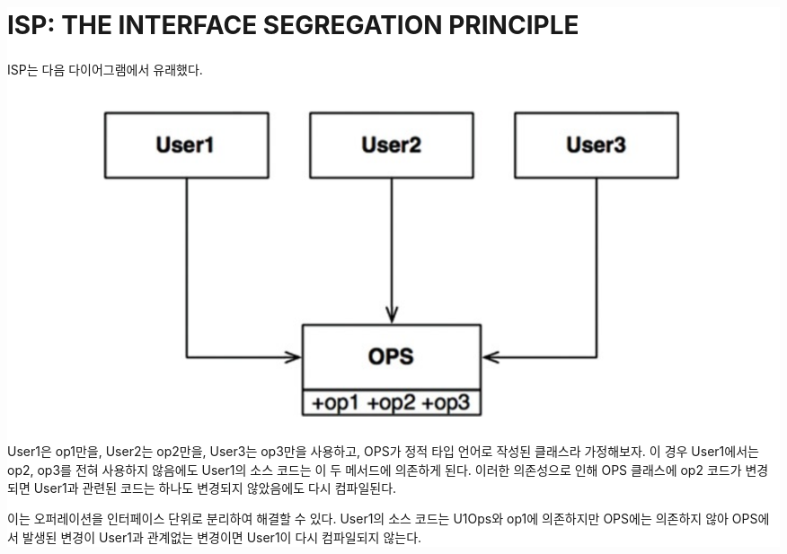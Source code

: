 # ISP: THE INTERFACE SEGREGATION PRINCIPLE

ISP는 다음 다이어그램에서 유래했다.

<div align="center">
<img src="img/isp_diagram.png" width="80%">
</div>

User1은 op1만을, User2는 op2만을, User3는 op3만을 사용하고, OPS가 정적 타입 언어로 작성된 클래스라 가정해보자. 이 경우 User1에서는 op2, op3를 전혀 사용하지 않음에도
User1의 소스 코드는 이 두 메서드에 의존하게 된다. 이러한 의존성으로 인해 OPS 클래스에 op2 코드가 변경되면 User1과 관련된 코드는 하나도 변경되지 않았음에도 다시 컴파일된다.

이는 오퍼레이션을 인터페이스 단위로 분리하여 해결할 수 있다. User1의 소스 코드는 U1Ops와 op1에 의존하지만 OPS에는 의존하지 않아 OPS에서 발생된 변경이 User1과 관계없는 변경이면 User1이
다시 컴파일되지 않는다.

<div align="center">
